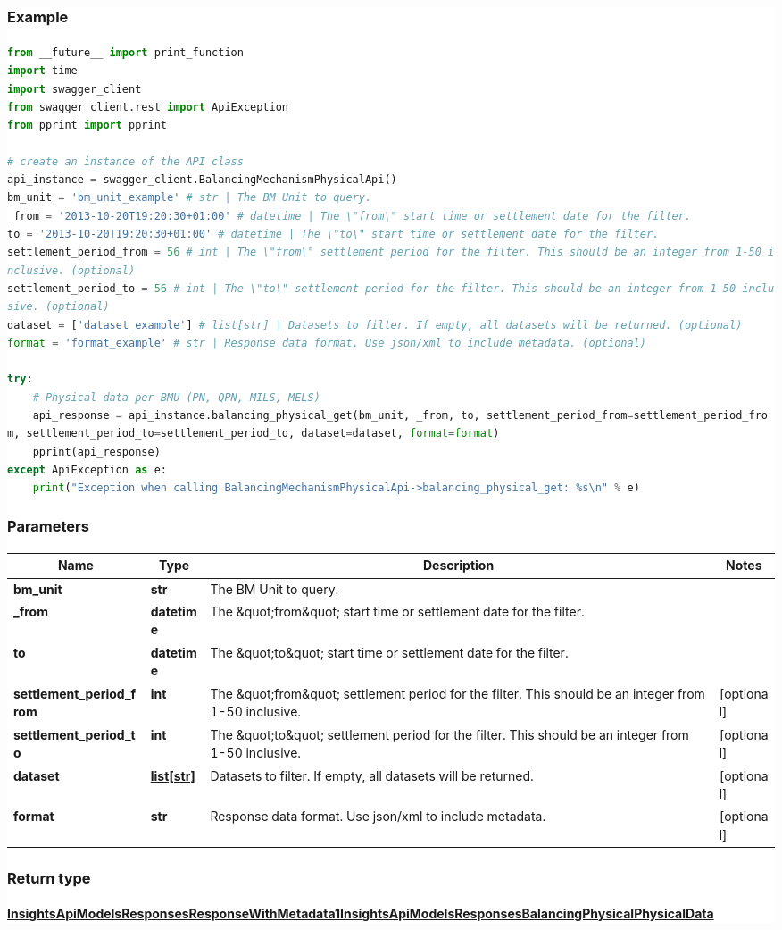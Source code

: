 ### Example
```python
from __future__ import print_function
import time
import swagger_client
from swagger_client.rest import ApiException
from pprint import pprint

# create an instance of the API class
api_instance = swagger_client.BalancingMechanismPhysicalApi()
bm_unit = 'bm_unit_example' # str | The BM Unit to query.
_from = '2013-10-20T19:20:30+01:00' # datetime | The \"from\" start time or settlement date for the filter.
to = '2013-10-20T19:20:30+01:00' # datetime | The \"to\" start time or settlement date for the filter.
settlement_period_from = 56 # int | The \"from\" settlement period for the filter. This should be an integer from 1-50 inclusive. (optional)
settlement_period_to = 56 # int | The \"to\" settlement period for the filter. This should be an integer from 1-50 inclusive. (optional)
dataset = ['dataset_example'] # list[str] | Datasets to filter. If empty, all datasets will be returned. (optional)
format = 'format_example' # str | Response data format. Use json/xml to include metadata. (optional)

try:
    # Physical data per BMU (PN, QPN, MILS, MELS)
    api_response = api_instance.balancing_physical_get(bm_unit, _from, to, settlement_period_from=settlement_period_from, settlement_period_to=settlement_period_to, dataset=dataset, format=format)
    pprint(api_response)
except ApiException as e:
    print("Exception when calling BalancingMechanismPhysicalApi->balancing_physical_get: %s\n" % e)
```

### Parameters

Name | Type | Description  | Notes
------------- | ------------- | ------------- | -------------
 **bm_unit** | **str**| The BM Unit to query. | 
 **_from** | **datetime**| The \&quot;from\&quot; start time or settlement date for the filter. | 
 **to** | **datetime**| The \&quot;to\&quot; start time or settlement date for the filter. | 
 **settlement_period_from** | **int**| The \&quot;from\&quot; settlement period for the filter. This should be an integer from 1-50 inclusive. | [optional] 
 **settlement_period_to** | **int**| The \&quot;to\&quot; settlement period for the filter. This should be an integer from 1-50 inclusive. | [optional] 
 **dataset** | [**list[str]**](str.md)| Datasets to filter. If empty, all datasets will be returned. | [optional] 
 **format** | **str**| Response data format. Use json/xml to include metadata. | [optional] 

### Return type

[**InsightsApiModelsResponsesResponseWithMetadata1InsightsApiModelsResponsesBalancingPhysicalPhysicalData**](InsightsApiModelsResponsesResponseWithMetadata1InsightsApiModelsResponsesBalancingPhysicalPhysicalData.md)

